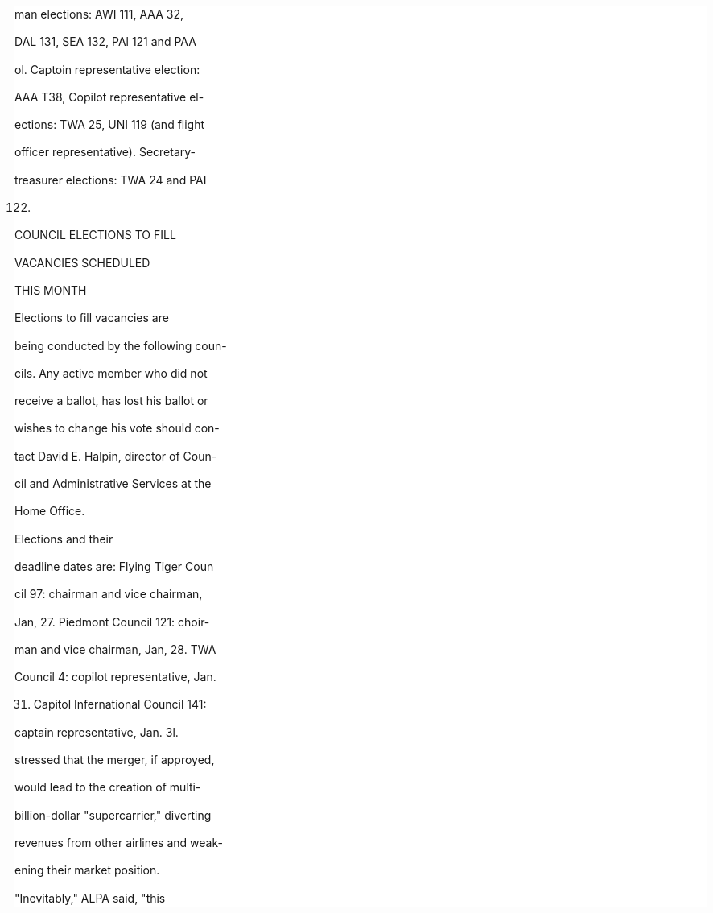 man elections: AWI 111, AAA 32,

DAL 131, SEA 132, PAl 121 and PAA

ol. Captoin representative election:

AAA T38, Copilot representative el-

ections: TWA 25, UNI 119 (and flight

officer representative). Secretary-

treasurer elections: TWA 24 and PAI

122.

COUNCIL ELECTIONS TO FILL

VACANCIES SCHEDULED

THIS MONTH

Elections to fill vacancies are

being conducted by the following coun-

cils. Any active member who did not

receive a ballot, has lost his ballot or

wishes to change his vote should con-

tact David E. Halpin, director of Coun-

cil and Administrative Services at the

Home Office.

Elections and their

deadline dates are: Flying Tiger Coun

cil 97: chairman and vice chairman,

Jan, 27. Piedmont Council 121: choir-

man and vice chairman, Jan, 28. TWA

Council 4: copilot representative, Jan.

31. Capitol Infernational Council 141:

captain representative, Jan. 3l.

stressed that the merger, if approyed,

would lead to the creation of multi-

billion-dollar "supercarrier," diverting

revenues from other airlines and weak-

ening their market position.

"Inevitably," ALPA said, "this
